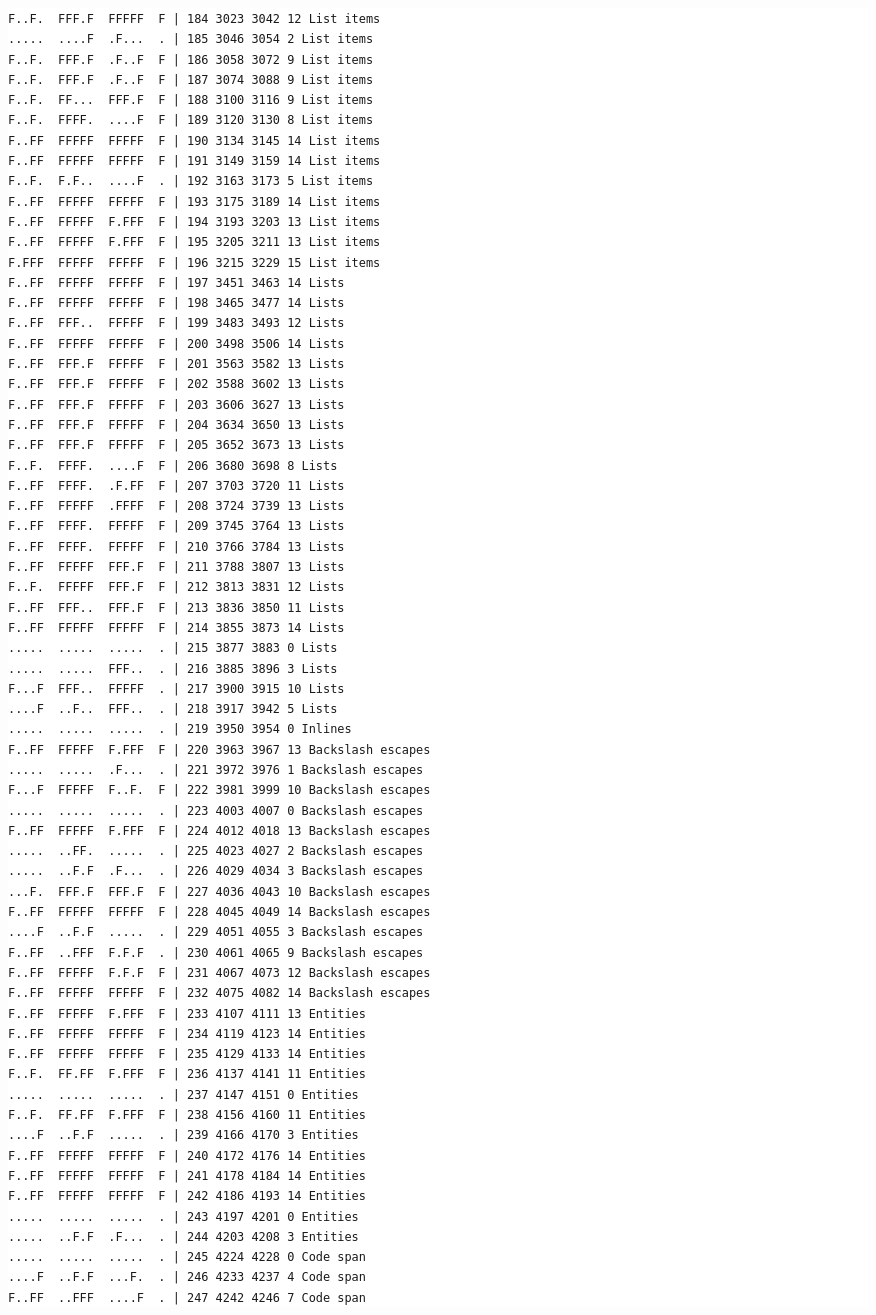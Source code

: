     F..F.  FFF.F  FFFFF  F | 184 3023 3042 12 List items
    .....  ....F  .F...  . | 185 3046 3054 2 List items
    F..F.  FFF.F  .F..F  F | 186 3058 3072 9 List items
    F..F.  FFF.F  .F..F  F | 187 3074 3088 9 List items
    F..F.  FF...  FFF.F  F | 188 3100 3116 9 List items
    F..F.  FFFF.  ....F  F | 189 3120 3130 8 List items
    F..FF  FFFFF  FFFFF  F | 190 3134 3145 14 List items
    F..FF  FFFFF  FFFFF  F | 191 3149 3159 14 List items
    F..F.  F.F..  ....F  . | 192 3163 3173 5 List items
    F..FF  FFFFF  FFFFF  F | 193 3175 3189 14 List items
    F..FF  FFFFF  F.FFF  F | 194 3193 3203 13 List items
    F..FF  FFFFF  F.FFF  F | 195 3205 3211 13 List items
    F.FFF  FFFFF  FFFFF  F | 196 3215 3229 15 List items
    F..FF  FFFFF  FFFFF  F | 197 3451 3463 14 Lists
    F..FF  FFFFF  FFFFF  F | 198 3465 3477 14 Lists
    F..FF  FFF..  FFFFF  F | 199 3483 3493 12 Lists
    F..FF  FFFFF  FFFFF  F | 200 3498 3506 14 Lists
    F..FF  FFF.F  FFFFF  F | 201 3563 3582 13 Lists
    F..FF  FFF.F  FFFFF  F | 202 3588 3602 13 Lists
    F..FF  FFF.F  FFFFF  F | 203 3606 3627 13 Lists
    F..FF  FFF.F  FFFFF  F | 204 3634 3650 13 Lists
    F..FF  FFF.F  FFFFF  F | 205 3652 3673 13 Lists
    F..F.  FFFF.  ....F  F | 206 3680 3698 8 Lists
    F..FF  FFFF.  .F.FF  F | 207 3703 3720 11 Lists
    F..FF  FFFFF  .FFFF  F | 208 3724 3739 13 Lists
    F..FF  FFFF.  FFFFF  F | 209 3745 3764 13 Lists
    F..FF  FFFF.  FFFFF  F | 210 3766 3784 13 Lists
    F..FF  FFFFF  FFF.F  F | 211 3788 3807 13 Lists
    F..F.  FFFFF  FFF.F  F | 212 3813 3831 12 Lists
    F..FF  FFF..  FFF.F  F | 213 3836 3850 11 Lists
    F..FF  FFFFF  FFFFF  F | 214 3855 3873 14 Lists
    .....  .....  .....  . | 215 3877 3883 0 Lists
    .....  .....  FFF..  . | 216 3885 3896 3 Lists
    F...F  FFF..  FFFFF  . | 217 3900 3915 10 Lists
    ....F  ..F..  FFF..  . | 218 3917 3942 5 Lists
    .....  .....  .....  . | 219 3950 3954 0 Inlines
    F..FF  FFFFF  F.FFF  F | 220 3963 3967 13 Backslash escapes
    .....  .....  .F...  . | 221 3972 3976 1 Backslash escapes
    F...F  FFFFF  F..F.  F | 222 3981 3999 10 Backslash escapes
    .....  .....  .....  . | 223 4003 4007 0 Backslash escapes
    F..FF  FFFFF  F.FFF  F | 224 4012 4018 13 Backslash escapes
    .....  ..FF.  .....  . | 225 4023 4027 2 Backslash escapes
    .....  ..F.F  .F...  . | 226 4029 4034 3 Backslash escapes
    ...F.  FFF.F  FFF.F  F | 227 4036 4043 10 Backslash escapes
    F..FF  FFFFF  FFFFF  F | 228 4045 4049 14 Backslash escapes
    ....F  ..F.F  .....  . | 229 4051 4055 3 Backslash escapes
    F..FF  ..FFF  F.F.F  . | 230 4061 4065 9 Backslash escapes
    F..FF  FFFFF  F.F.F  F | 231 4067 4073 12 Backslash escapes
    F..FF  FFFFF  FFFFF  F | 232 4075 4082 14 Backslash escapes
    F..FF  FFFFF  F.FFF  F | 233 4107 4111 13 Entities
    F..FF  FFFFF  FFFFF  F | 234 4119 4123 14 Entities
    F..FF  FFFFF  FFFFF  F | 235 4129 4133 14 Entities
    F..F.  FF.FF  F.FFF  F | 236 4137 4141 11 Entities
    .....  .....  .....  . | 237 4147 4151 0 Entities
    F..F.  FF.FF  F.FFF  F | 238 4156 4160 11 Entities
    ....F  ..F.F  .....  . | 239 4166 4170 3 Entities
    F..FF  FFFFF  FFFFF  F | 240 4172 4176 14 Entities
    F..FF  FFFFF  FFFFF  F | 241 4178 4184 14 Entities
    F..FF  FFFFF  FFFFF  F | 242 4186 4193 14 Entities
    .....  .....  .....  . | 243 4197 4201 0 Entities
    .....  ..F.F  .F...  . | 244 4203 4208 3 Entities
    .....  .....  .....  . | 245 4224 4228 0 Code span
    ....F  ..F.F  ...F.  . | 246 4233 4237 4 Code span
    F..FF  ..FFF  ....F  . | 247 4242 4246 7 Code span